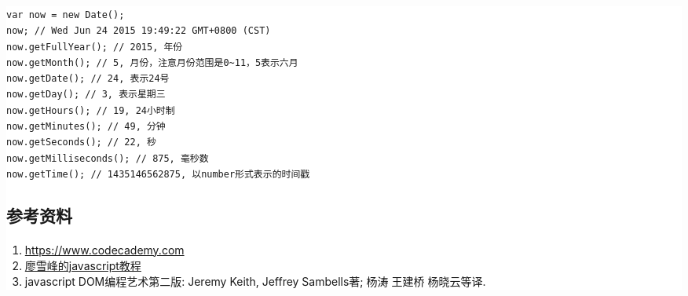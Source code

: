     var now = new Date();
    now; // Wed Jun 24 2015 19:49:22 GMT+0800 (CST)
    now.getFullYear(); // 2015, 年份
    now.getMonth(); // 5, 月份，注意月份范围是0~11，5表示六月
    now.getDate(); // 24, 表示24号
    now.getDay(); // 3, 表示星期三
    now.getHours(); // 19, 24小时制
    now.getMinutes(); // 49, 分钟
    now.getSeconds(); // 22, 秒
    now.getMilliseconds(); // 875, 毫秒数
    now.getTime(); // 1435146562875, 以number形式表示的时间戳

## 参考资料<a id="orgheadline51"></a>

1.  <https://www.codecademy.com>
2.  [廖雪峰的javascript教程](http://www.liaoxuefeng.com/wiki/001434446689867b27157e896e74d51a89c25cc8b43bdb3000)
3.  javascript DOM编程艺术第二版: Jeremy Keith, Jeffrey Sambells著; 杨涛 王建桥 杨晓云等译.